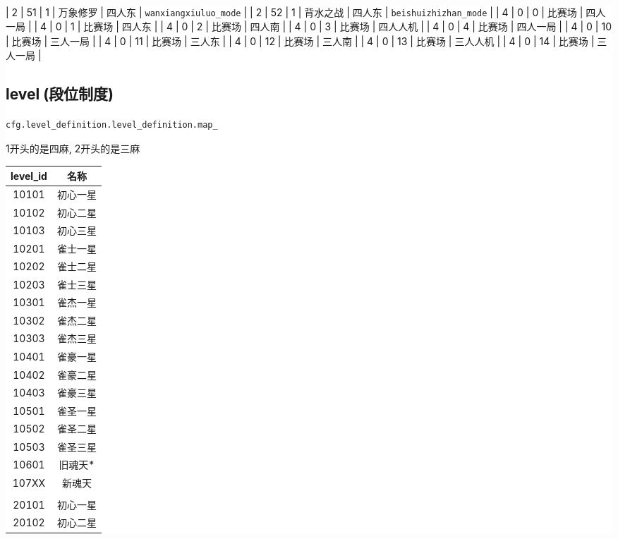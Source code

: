 |    2     |   51    |  1   | 万象修罗  | 四人东  | `wanxiangxiuluo_mode` |
|    2     |   52    |  1   | 背水之战  | 四人东  | `beishuizhizhan_mode` |
|    4     |    0    |  0   |  比赛场  | 四人一局 |
|    4     |    0    |  1   |  比赛场  | 四人东  |
|    4     |    0    |  2   |  比赛场  | 四人南  |
|    4     |    0    |  3   |  比赛场  | 四人人机 |
|    4     |    0    |  4   |  比赛场  | 四人一局 |
|    4     |    0    |  10  |  比赛场  | 三人一局 |
|    4     |    0    |  11  |  比赛场  | 三人东  |
|    4     |    0    |  12  |  比赛场  | 三人南  |
|    4     |    0    |  13  |  比赛场  | 三人人机 |
|    4     |    0    |  14  |  比赛场  | 三人一局 |

## level (段位制度)

`cfg.level_definition.level_definition.map_`

1开头的是四麻, 2开头的是三麻

| level_id |  名称  |
|:--------:|:----:|
|  10101   | 初心一星 |
|  10102   | 初心二星 |
|  10103   | 初心三星 |
|  10201   | 雀士一星 |
|  10202   | 雀士二星 |
|  10203   | 雀士三星 |
|  10301   | 雀杰一星 |
|  10302   | 雀杰二星 |
|  10303   | 雀杰三星 |
|  10401   | 雀豪一星 |
|  10402   | 雀豪二星 |
|  10403   | 雀豪三星 |
|  10501   | 雀圣一星 |
|  10502   | 雀圣二星 |
|  10503   | 雀圣三星 |
|  10601   | 旧魂天* |
|  107XX   | 新魂天  |
|          |      |
|  20101   | 初心一星 |
|  20102   | 初心二星 |